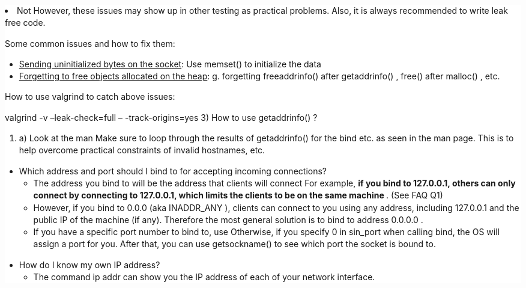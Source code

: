    <li>Not   However,  these  issues  may  show up   in  other  testing  as  practical problems.  Also,  it  is  always  recommended  to  write  leak  free  code.</li>

  </ol></li>

</ul>

Some  common  issues  and  how  to  fix  them:

<ul>

 <li><u>Sending uninitialized  bytes  on  the  socket</u>:   Use memset()   to  initialize  the data</li>

 <li><u>Forgetting to  free  objects  allocated  on  the  heap</u>:   g.  forgetting freeaddrinfo()  after  getaddrinfo()           , free()           after  malloc()              ,  etc.</li>

</ul>

How  to  use  valgrind  to  catch  above  issues:

valgrind  -v  –leak-check=full – -track-origins=yes 3) How  to  use getaddrinfo()  ?

<ol>

 <li>a) Look at the  man    Make  sure to   loop  through  the  results  of getaddrinfo() for  the  bind  etc.  as  seen  in  the  man  page.  This  is  to  help overcome  practical  constraints  of  invalid  hostnames,  etc.</li>

</ol>

<ul>

 <li>Which address  and  port  should  I  bind  to  for  accepting  incoming  connections?

  <ul>

   <li>The address  you  bind  to  will  be  the address   that  clients  will  connect    For example, <strong>if  you  bind  to  127.0.0.1,  others  can  only  connect  by  connecting  to 127.0.0.1,  which  limits  the  clients  to  be  on  the  same  machine </strong>.  (See  FAQ  Q1)</li>

   <li>However, if  you  bind  to 0.0.0   (aka INADDR_ANY ),  clients  can  connect  to  you using  any  address,  including 127.0.0.1   and  the  public  IP  of  the  machine  (if any).   Therefore  the  most  general  solution  is  to  bind  to  address 0.0.0.0 .</li>

   <li>If you  have  a  specific  port  number  to bind   to,  use  Otherwise,   if you   specify 0  in sin_port when  calling  bind,  the  OS  will  assign  a  port  for  you.  After  that, you  can  use getsockname()   to   see  which  port  the  socket  is  bound  to.</li>

  </ul></li>

</ul>




<ul>

 <li>How do  I  know  my  own  IP  address?

  <ul>

   <li>The command ip  addr   can  show  you  the IP   address  of  each  of  your  network interface.</li>
